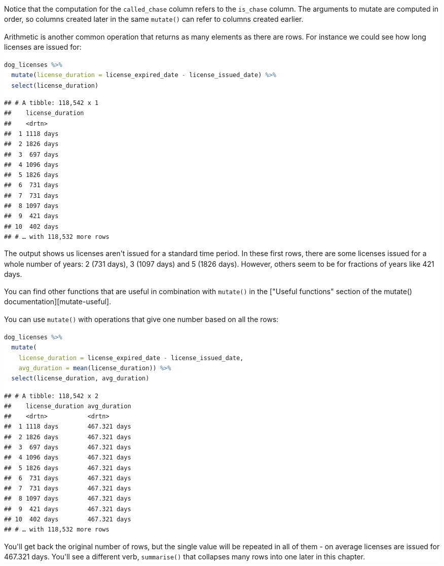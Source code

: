 Notice that the computation for the `called_chase` column refers to the `is_chase` column.  The arguments to mutate are computed in order, so columns created later in the same `mutate()` can refer to columns created earlier.

Arithmetic is another common operation that returns as many elements as there are rows.  For instance we could see how long licenses are issued for:

```r
dog_licenses %>%
  mutate(license_duration = license_expired_date - license_issued_date) %>%
  select(license_duration)
```

```
## # A tibble: 118,542 x 1
##    license_duration
##    <drtn>          
##  1 1118 days       
##  2 1826 days       
##  3  697 days       
##  4 1096 days       
##  5 1826 days       
##  6  731 days       
##  7  731 days       
##  8 1097 days       
##  9  421 days       
## 10  402 days       
## # … with 118,532 more rows
```
The output shows us licenses aren't issued for a standard time period.  In these first rows, there are some licenses issued for a whole number of years: 2 (731 days), 3 (1097 days) and 5 (1826 days).  However, others seem to be for fractions of years like 421 days.

You can find other functions that are useful in combination with `mutate()` in the ["Useful functions" section of the mutate() documentation][mutate-useful].

You can use `mutate()` with operations that give one number based on all the rows:

```r
dog_licenses %>%
  mutate(
    license_duration = license_expired_date - license_issued_date,
    avg_duration = mean(license_duration)) %>%
  select(license_duration, avg_duration)
```

```
## # A tibble: 118,542 x 2
##    license_duration avg_duration
##    <drtn>           <drtn>      
##  1 1118 days        467.321 days
##  2 1826 days        467.321 days
##  3  697 days        467.321 days
##  4 1096 days        467.321 days
##  5 1826 days        467.321 days
##  6  731 days        467.321 days
##  7  731 days        467.321 days
##  8 1097 days        467.321 days
##  9  421 days        467.321 days
## 10  402 days        467.321 days
## # … with 118,532 more rows
```
You'll get back the original number of rows, but the single value will be repeated in all of them - on average licenses are issued for 467.321 days.  You'll see a different verb, `summarise()` that collapses many rows into one later in this chapter.
